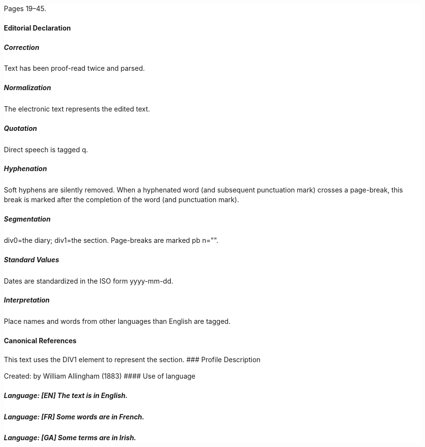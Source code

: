 Pages 19–45.


#### Editorial Declaration


##### Correction


Text has been proof-read twice and parsed.


##### Normalization


The electronic text represents the edited text.


##### Quotation


Direct speech is tagged q. 


##### Hyphenation


Soft hyphens are silently removed. When a hyphenated word (and subsequent punctuation mark) crosses a page-break, this break is marked after the completion of the word (and punctuation mark).


##### Segmentation


div0=the diary; div1=the section. Page-breaks are marked pb n="".


##### Standard Values


Dates are standardized in the ISO form yyyy-mm-dd.


##### Interpretation


Place names and words from other languages than English are tagged.


#### Canonical References


This text uses the DIV1 element to represent the section. ### Profile Description


Created: by William Allingham
 (1883) #### Use of language


##### Language: [EN] The text is in English.


##### Language: [FR] Some words are in French.


##### Language: [GA] Some terms are in Irish.
